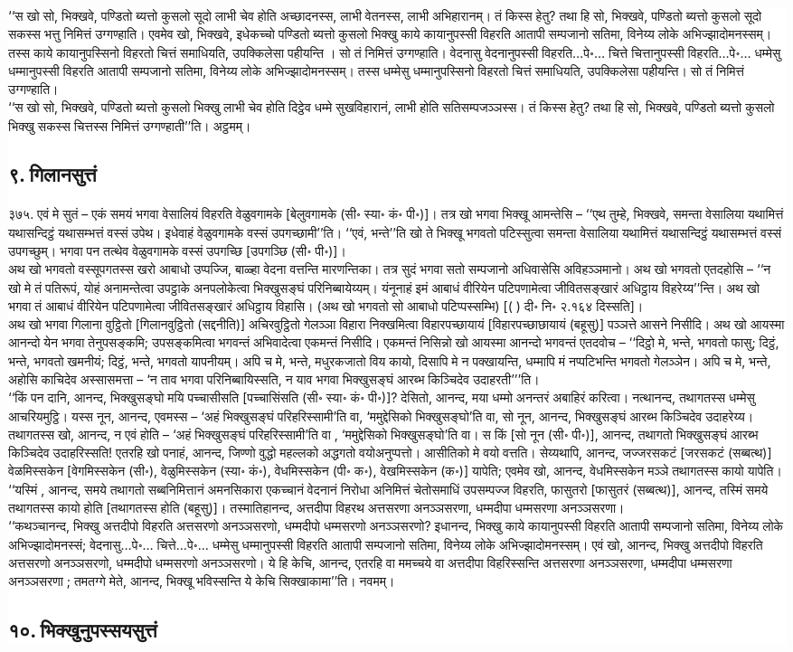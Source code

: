 ‘‘स खो सो, भिक्खवे, पण्डितो ब्यत्तो कुसलो सूदो लाभी चेव होति अच्छादनस्स, लाभी वेतनस्स, लाभी अभिहारानम्। तं किस्स हेतु? तथा हि सो, भिक्खवे, पण्डितो ब्यत्तो कुसलो सूदो सकस्स भत्तु निमित्तं उग्गण्हाति। एवमेव खो, भिक्खवे, इधेकच्चो पण्डितो ब्यत्तो कुसलो भिक्खु काये कायानुपस्सी विहरति आतापी सम्पजानो सतिमा, विनेय्य लोके अभिज्झादोमनस्सम्। तस्स काये कायानुपस्सिनो विहरतो चित्तं समाधियति, उपक्किलेसा पहीयन्ति । सो तं निमित्तं उग्गण्हाति। वेदनासु वेदनानुपस्सी विहरति…पे॰… चित्ते चित्तानुपस्सी विहरति…पे॰… धम्मेसु धम्मानुपस्सी विहरति आतापी सम्पजानो सतिमा, विनेय्य लोके अभिज्झादोमनस्सम्। तस्स धम्मेसु धम्मानुपस्सिनो विहरतो चित्तं समाधियति, उपक्किलेसा पहीयन्ति। सो तं निमित्तं उग्गण्हाति।  
‘‘स खो सो, भिक्खवे, पण्डितो ब्यत्तो कुसलो भिक्खु लाभी चेव होति दिट्ठेव धम्मे सुखविहारानं, लाभी होति सतिसम्पजञ्ञस्स। तं किस्स हेतु? तथा हि सो, भिक्खवे, पण्डितो ब्यत्तो कुसलो भिक्खु सकस्स चित्तस्स निमित्तं उग्गण्हाती’’ति। अट्ठमम्।  


## ९. गिलानसुत्तं

३७५. एवं मे सुतं – एकं समयं भगवा वेसालियं विहरति वेळुवगामके [बेलुवगामके (सी॰ स्या॰ कं॰ पी॰)]। तत्र खो भगवा भिक्खू आमन्तेसि – ‘‘एथ तुम्हे, भिक्खवे, समन्ता वेसालिया यथामित्तं यथासन्दिट्ठं यथासम्भत्तं वस्सं उपेथ। इधेवाहं वेळुवगामके वस्सं उपगच्छामी’’ति। ‘‘एवं, भन्ते’’ति खो ते भिक्खू भगवतो पटिस्सुत्वा समन्ता वेसालिया यथामित्तं यथासन्दिट्ठं यथासम्भत्तं वस्सं उपगच्छुम्। भगवा पन तत्थेव वेळुवगामके वस्सं उपगच्छि [उपगञ्छि (सी॰ पी॰)]।  
अथ खो भगवतो वस्सूपगतस्स खरो आबाधो उप्पज्जि, बाळ्हा वेदना वत्तन्ति मारणन्तिका। तत्र सुदं भगवा सतो सम्पजानो अधिवासेसि अविहञ्ञमानो। अथ खो भगवतो एतदहोसि – ‘‘न खो मे तं पतिरूपं, योहं अनामन्तेत्वा उपट्ठाके अनपलोकेत्वा भिक्खुसङ्घं परिनिब्बायेय्यम्। यंनूनाहं इमं आबाधं वीरियेन पटिपणामेत्वा जीवितसङ्खारं अधिट्ठाय विहरेय्य’’न्ति। अथ खो भगवा तं आबाधं वीरियेन पटिपणामेत्वा जीवितसङ्खारं अधिट्ठाय विहासि। (अथ खो भगवतो सो आबाधो पटिप्पस्सम्भि) [( ) दी॰ नि॰ २.१६४ दिस्सति]।  
अथ खो भगवा गिलाना वुट्ठितो [गिलानवुट्ठितो (सद्दनीति)] अचिरवुट्ठितो गेलञ्ञा विहारा निक्खमित्वा विहारपच्छायायं [विहारपच्छाछायायं (बहूसु)] पञ्ञत्ते आसने निसीदि। अथ खो आयस्मा आनन्दो येन भगवा तेनुपसङ्कमि; उपसङ्कमित्वा भगवन्तं अभिवादेत्वा एकमन्तं निसीदि। एकमन्तं निसिन्नो खो आयस्मा आनन्दो भगवन्तं एतदवोच – ‘‘दिट्ठो मे, भन्ते, भगवतो फासु; दिट्ठं, भन्ते, भगवतो खमनीयं; दिट्ठं, भन्ते, भगवतो यापनीयम्। अपि च मे, भन्ते, मधुरकजातो विय कायो, दिसापि मे न पक्खायन्ति, धम्मापि मं नप्पटिभन्ति भगवतो गेलञ्ञेन। अपि च मे, भन्ते, अहोसि काचिदेव अस्सासमत्ता – ‘न ताव भगवा परिनिब्बायिस्सति, न याव भगवा भिक्खुसङ्घं आरब्भ किञ्चिदेव उदाहरती’’’ति।  
‘‘किं पन दानि, आनन्द, भिक्खुसङ्घो मयि पच्चासीसति [पच्चासिंसति (सी॰ स्या॰ कं॰ पी॰)]? देसितो, आनन्द, मया धम्मो अनन्तरं अबाहिरं करित्वा। नत्थानन्द, तथागतस्स धम्मेसु आचरियमुट्ठि। यस्स नून, आनन्द, एवमस्स – ‘अहं भिक्खुसङ्घं परिहरिस्सामी’ति वा, ‘ममुद्देसिको भिक्खुसङ्घो’ति वा, सो नून, आनन्द, भिक्खुसङ्घं आरब्भ किञ्चिदेव उदाहरेय्य। तथागतस्स खो, आनन्द, न एवं होति – ‘अहं भिक्खुसङ्घं परिहरिस्सामी’ति वा , ‘ममुद्देसिको भिक्खुसङ्घो’ति वा। स किं [सो नून (सी॰ पी॰)], आनन्द, तथागतो भिक्खुसङ्घं आरब्भ किञ्चिदेव उदाहरिस्सति! एतरहि खो पनाहं, आनन्द, जिण्णो वुद्धो महल्लको अद्धगतो वयोअनुप्पत्तो। आसीतिको मे वयो वत्तति। सेय्यथापि, आनन्द, जज्जरसकटं [जरसकटं (सब्बत्थ)] वेळमिस्सकेन [वेगमिस्सकेन (सी॰), वेळुमिस्सकेन (स्या॰ कं॰), वेधमिस्सकेन (पी॰ क॰), वेखमिस्सकेन (क॰)] यापेति; एवमेव खो, आनन्द, वेधमिस्सकेन मञ्ञे तथागतस्स कायो यापेति।  
‘‘यस्मिं , आनन्द, समये तथागतो सब्बनिमित्तानं अमनसिकारा एकच्चानं वेदनानं निरोधा अनिमित्तं चेतोसमाधिं उपसम्पज्ज विहरति, फासुतरो [फासुतरं (सब्बत्थ)], आनन्द, तस्मिं समये तथागतस्स कायो होति [तथागतस्स होति (बहूसु)]। तस्मातिहानन्द, अत्तदीपा विहरथ अत्तसरणा अनञ्ञसरणा, धम्मदीपा धम्मसरणा अनञ्ञसरणा।  
‘‘कथञ्चानन्द, भिक्खु अत्तदीपो विहरति अत्तसरणो अनञ्ञसरणो, धम्मदीपो धम्मसरणो अनञ्ञसरणो? इधानन्द, भिक्खु काये कायानुपस्सी विहरति आतापी सम्पजानो सतिमा, विनेय्य लोके अभिज्झादोमनस्सं; वेदनासु…पे॰… चित्ते…पे॰… धम्मेसु धम्मानुपस्सी विहरति आतापी सम्पजानो सतिमा, विनेय्य लोके अभिज्झादोमनस्सम्। एवं खो, आनन्द, भिक्खु अत्तदीपो विहरति अत्तसरणो अनञ्ञसरणो, धम्मदीपो धम्मसरणो अनञ्ञसरणो। ये हि केचि, आनन्द, एतरहि वा ममच्चये वा अत्तदीपा विहरिस्सन्ति अत्तसरणा अनञ्ञसरणा, धम्मदीपा धम्मसरणा अनञ्ञसरणा ; तमतग्गे मेते, आनन्द, भिक्खू भविस्सन्ति ये केचि सिक्खाकामा’’ति। नवमम्।  


## १०. भिक्खुनुपस्सयसुत्तं
